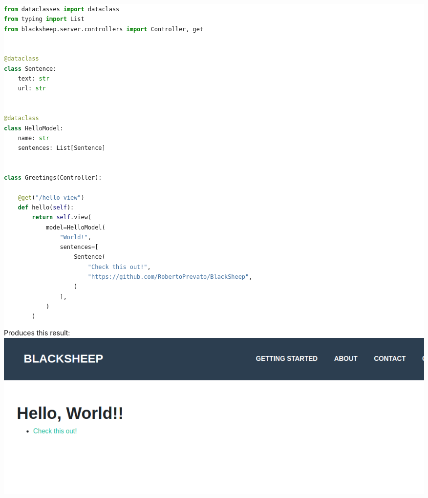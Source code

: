```python {hl_lines="13 22-23"}
from dataclasses import dataclass
from typing import List
from blacksheep.server.controllers import Controller, get


@dataclass
class Sentence:
    text: str
    url: str


@dataclass
class HelloModel:
    name: str
    sentences: List[Sentence]


class Greetings(Controller):

    @get("/hello-view")
    def hello(self):
        return self.view(
            model=HelloModel(
                "World!",
                sentences=[
                    Sentence(
                        "Check this out!",
                        "https://github.com/RobertoPrevato/BlackSheep",
                    )
                ],
            )
        )
```

Produces this result:
![Hello Model](./img/hello-model.png)
